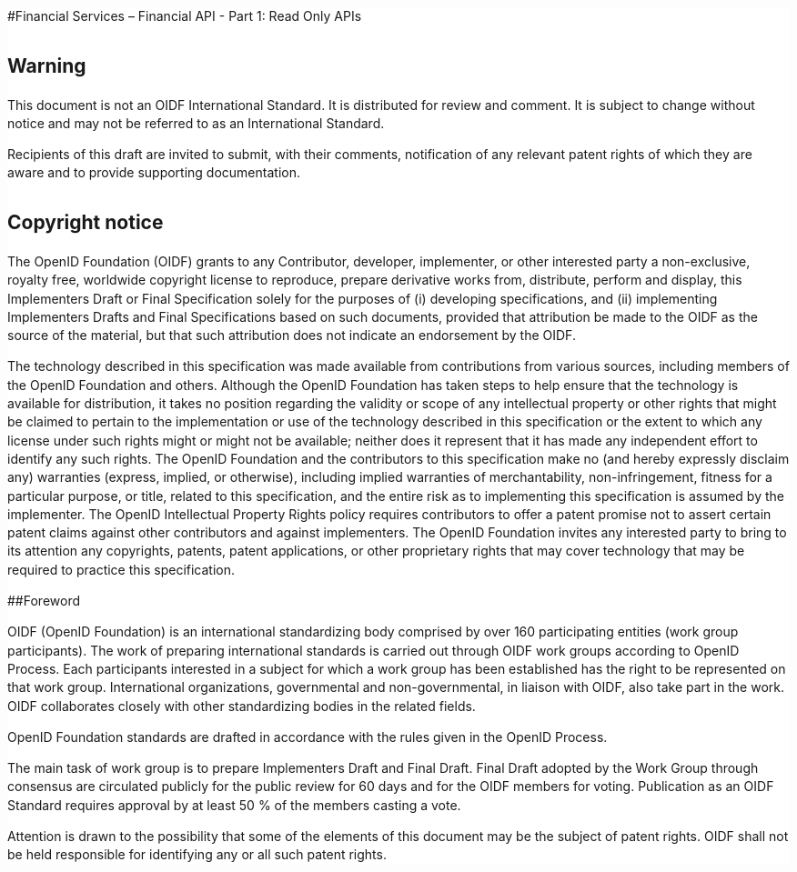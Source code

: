 #Financial Services – Financial API - Part 1: Read Only APIs

## Warning

This document is not an OIDF International Standard. It is distributed for review and comment. It is subject to change without notice and may not be referred to as an International Standard.

Recipients of this draft are invited to submit, with their comments, notification of any relevant patent rights of which they are aware and to provide supporting documentation.

## Copyright notice
The OpenID Foundation (OIDF) grants to any Contributor, developer, implementer, or other interested party a non-exclusive, royalty free, worldwide copyright license to reproduce, prepare derivative works from, distribute, perform and display, this Implementers Draft or Final Specification solely for the purposes of (i) developing specifications, and (ii) implementing Implementers Drafts and Final Specifications based on such documents, provided that attribution be made to the OIDF as the source of the material, but that such attribution does not indicate an endorsement by the OIDF.

The technology described in this specification was made available from contributions from various sources, including members of the OpenID Foundation and others. Although the OpenID Foundation has taken steps to help ensure that the technology is available for distribution, it takes no position regarding the validity or scope of any intellectual property or other rights that might be claimed to pertain to the implementation or use of the technology described in this specification or the extent to which any license under such rights might or might not be available; neither does it represent that it has made any independent effort to identify any such rights. The OpenID Foundation and the contributors to this specification make no (and hereby expressly disclaim any) warranties (express, implied, or otherwise), including implied warranties of merchantability, non-infringement, fitness for a particular purpose, or title, related to this specification, and the entire risk as to implementing this specification is assumed by the implementer. The OpenID Intellectual Property Rights policy requires contributors to offer a patent promise not to assert certain patent claims against other contributors and against implementers. The OpenID Foundation invites any interested party to bring to its attention any copyrights, patents, patent applications, or other proprietary rights that may cover technology that may be required to practice this specification.



##Foreword

OIDF (OpenID Foundation) is an international standardizing body comprised by over 160 participating entities (work group participants). The work of preparing international standards is carried out through OIDF work groups according to OpenID Process. Each participants interested in a subject for which a work group has been established has the right to be represented on that work group. International organizations, governmental and non-governmental, in liaison with OIDF, also take part in the work. OIDF collaborates closely with other standardizing bodies in the related fields.

OpenID Foundation standards are drafted in accordance with the rules given in the OpenID Process.

The main task of work group is to prepare Implementers Draft and Final Draft. Final Draft adopted by the Work Group through consensus are circulated publicly for the public review for 60 days and for the OIDF members for voting. Publication as an OIDF Standard requires approval by at least 50 % of the members casting a vote.

Attention is drawn to the possibility that some of the elements of this document may be the subject of patent rights. OIDF shall not be held responsible for identifying any or all such patent rights.
